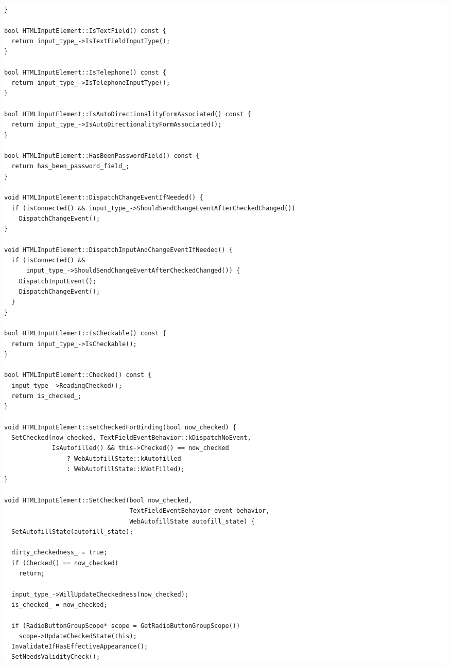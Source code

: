 ```
}

bool HTMLInputElement::IsTextField() const {
  return input_type_->IsTextFieldInputType();
}

bool HTMLInputElement::IsTelephone() const {
  return input_type_->IsTelephoneInputType();
}

bool HTMLInputElement::IsAutoDirectionalityFormAssociated() const {
  return input_type_->IsAutoDirectionalityFormAssociated();
}

bool HTMLInputElement::HasBeenPasswordField() const {
  return has_been_password_field_;
}

void HTMLInputElement::DispatchChangeEventIfNeeded() {
  if (isConnected() && input_type_->ShouldSendChangeEventAfterCheckedChanged())
    DispatchChangeEvent();
}

void HTMLInputElement::DispatchInputAndChangeEventIfNeeded() {
  if (isConnected() &&
      input_type_->ShouldSendChangeEventAfterCheckedChanged()) {
    DispatchInputEvent();
    DispatchChangeEvent();
  }
}

bool HTMLInputElement::IsCheckable() const {
  return input_type_->IsCheckable();
}

bool HTMLInputElement::Checked() const {
  input_type_->ReadingChecked();
  return is_checked_;
}

void HTMLInputElement::setCheckedForBinding(bool now_checked) {
  SetChecked(now_checked, TextFieldEventBehavior::kDispatchNoEvent,
             IsAutofilled() && this->Checked() == now_checked
                 ? WebAutofillState::kAutofilled
                 : WebAutofillState::kNotFilled);
}

void HTMLInputElement::SetChecked(bool now_checked,
                                  TextFieldEventBehavior event_behavior,
                                  WebAutofillState autofill_state) {
  SetAutofillState(autofill_state);

  dirty_checkedness_ = true;
  if (Checked() == now_checked)
    return;

  input_type_->WillUpdateCheckedness(now_checked);
  is_checked_ = now_checked;

  if (RadioButtonGroupScope* scope = GetRadioButtonGroupScope())
    scope->UpdateCheckedState(this);
  InvalidateIfHasEffectiveAppearance();
  SetNeedsValidityCheck();
```